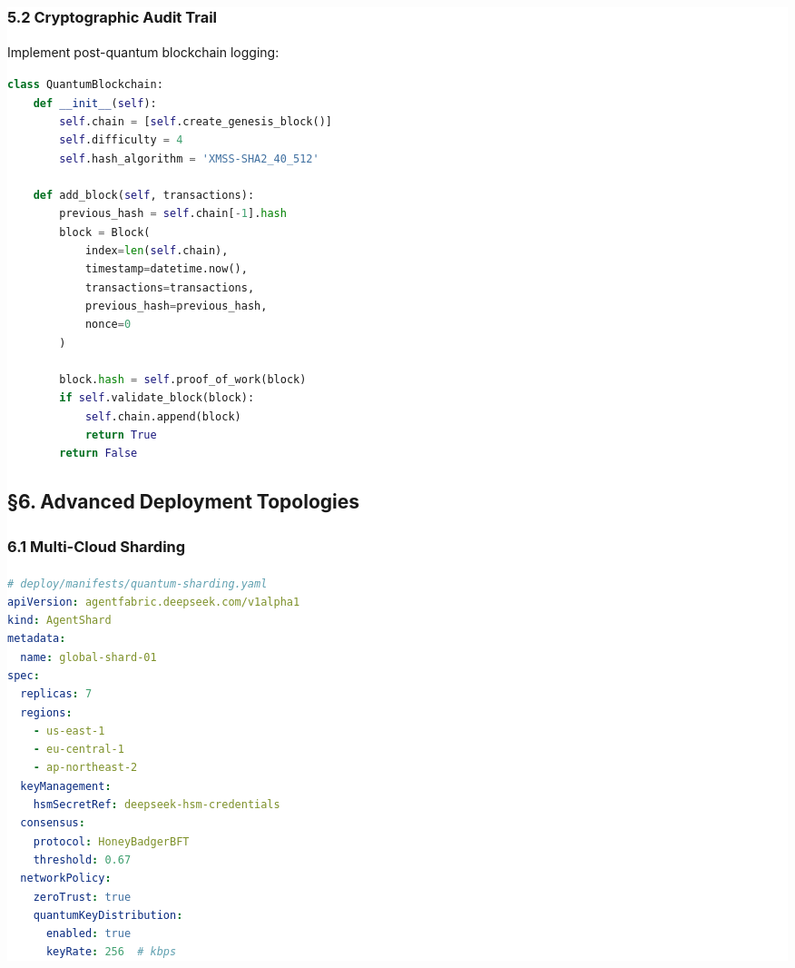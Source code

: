 ### 5.2 Cryptographic Audit Trail
Implement post-quantum blockchain logging:

```python
class QuantumBlockchain:
    def __init__(self):
        self.chain = [self.create_genesis_block()]
        self.difficulty = 4
        self.hash_algorithm = 'XMSS-SHA2_40_512'

    def add_block(self, transactions):
        previous_hash = self.chain[-1].hash
        block = Block(
            index=len(self.chain),
            timestamp=datetime.now(),
            transactions=transactions,
            previous_hash=previous_hash,
            nonce=0
        )
        
        block.hash = self.proof_of_work(block)
        if self.validate_block(block):
            self.chain.append(block)
            return True
        return False
```

## §6. Advanced Deployment Topologies

### 6.1 Multi-Cloud Sharding
```yaml
# deploy/manifests/quantum-sharding.yaml
apiVersion: agentfabric.deepseek.com/v1alpha1
kind: AgentShard
metadata:
  name: global-shard-01
spec:
  replicas: 7
  regions:
    - us-east-1
    - eu-central-1
    - ap-northeast-2
  keyManagement:
    hsmSecretRef: deepseek-hsm-credentials
  consensus:
    protocol: HoneyBadgerBFT
    threshold: 0.67
  networkPolicy:
    zeroTrust: true
    quantumKeyDistribution:
      enabled: true
      keyRate: 256  # kbps
```
